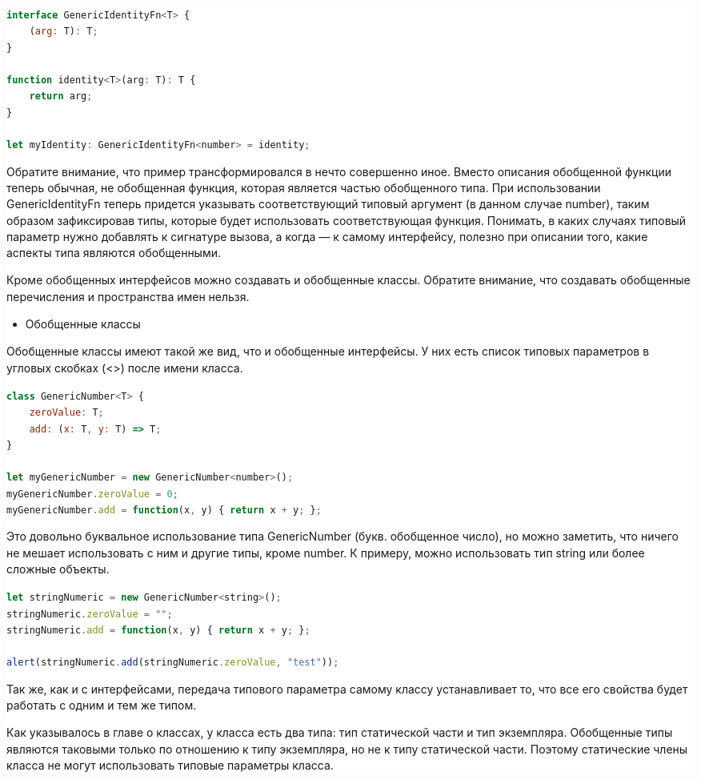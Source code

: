 ```javaScript
interface GenericIdentityFn<T> {
    (arg: T): T;
}
 
function identity<T>(arg: T): T {
    return arg;
}
 
let myIdentity: GenericIdentityFn<number> = identity;
```

Обратите внимание, что пример трансформировался в нечто совершенно иное. Вместо описания обобщенной функции теперь обычная, не обобщенная функция, которая является частью обобщенного типа. При использовании GenericIdentityFn теперь придется указывать соответствующий типовый аргумент (в данном случае number), таким образом зафиксировав типы, которые будет использовать соответствующая функция. Понимать, в каких случаях типовый параметр нужно добавлять к сигнатуре вызова, а когда — к самому интерфейсу, полезно при описании того, какие аспекты типа являются обобщенными.

Кроме обобщенных интерфейсов можно создавать и обобщенные классы. Обратите внимание, что создавать обобщенные перечисления и пространства имен нельзя.

- Обобщенные классы

Обобщенные классы имеют такой же вид, что и обобщенные интерфейсы. У них есть список типовых параметров в угловых скобках (<>) после имени класса.

```javaScript
class GenericNumber<T> {
    zeroValue: T;
    add: (x: T, y: T) => T;
}
 
let myGenericNumber = new GenericNumber<number>();
myGenericNumber.zeroValue = 0;
myGenericNumber.add = function(x, y) { return x + y; };
```

Это довольно буквальное использование типа GenericNumber (букв. обобщенное число), но можно заметить, что ничего не мешает использовать с ним и другие типы, кроме number. К примеру, можно использовать тип string или более сложные объекты.

```javaScript
let stringNumeric = new GenericNumber<string>();
stringNumeric.zeroValue = "";
stringNumeric.add = function(x, y) { return x + y; };
 
alert(stringNumeric.add(stringNumeric.zeroValue, "test"));
```

Так же, как и с интерфейсами, передача типового параметра самому классу устанавливает то, что все его свойства будет работать с одним и тем же типом.

Как указывалось в главе о классах, у класса есть два типа: тип статической части и тип экземпляра. Обобщенные типы являются таковыми только по отношению к типу экземпляра, но не к типу статической части. Поэтому статические члены класса не могут использовать типовые параметры класса.
